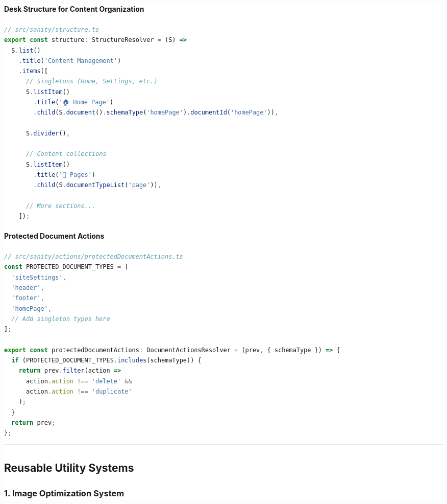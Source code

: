 #### Desk Structure for Content Organization
```typescript
// src/sanity/structure.ts
export const structure: StructureResolver = (S) =>
  S.list()
    .title('Content Management')
    .items([
      // Singletons (Home, Settings, etc.)
      S.listItem()
        .title('🏠 Home Page')
        .child(S.document().schemaType('homePage').documentId('homePage')),

      S.divider(),

      // Content collections
      S.listItem()
        .title('📄 Pages')
        .child(S.documentTypeList('page')),

      // More sections...
    ]);
```

#### Protected Document Actions
```typescript
// src/sanity/actions/protectedDocumentActions.ts
const PROTECTED_DOCUMENT_TYPES = [
  'siteSettings',
  'header',
  'footer',
  'homePage',
  // Add singleton types here
];

export const protectedDocumentActions: DocumentActionsResolver = (prev, { schemaType }) => {
  if (PROTECTED_DOCUMENT_TYPES.includes(schemaType)) {
    return prev.filter(action =>
      action.action !== 'delete' &&
      action.action !== 'duplicate'
    );
  }
  return prev;
};
```

---

## Reusable Utility Systems

### 1. Image Optimization System
